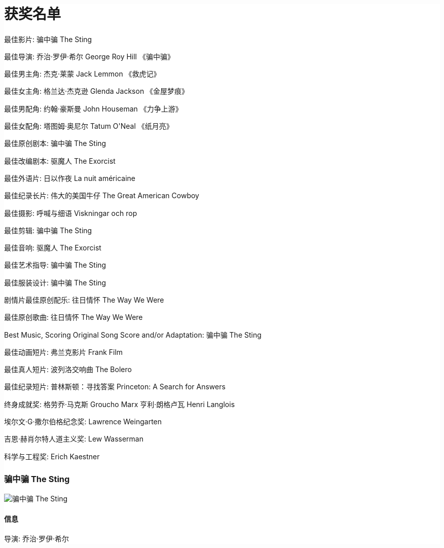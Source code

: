 # 获奖名单

最佳影片: 骗中骗 The Sting

最佳导演: 乔治·罗伊·希尔 George Roy Hill 《骗中骗》

最佳男主角: 杰克·莱蒙 Jack Lemmon 《救虎记》

最佳女主角: 格兰达·杰克逊 Glenda Jackson 《金屋梦痕》

最佳男配角: 约翰·豪斯曼 John Houseman 《力争上游》

最佳女配角: 塔图姆·奥尼尔 Tatum O'Neal 《纸月亮》

最佳原创剧本: 骗中骗 The Sting

最佳改编剧本: 驱魔人 The Exorcist

最佳外语片: 日以作夜 La nuit américaine

最佳纪录长片: 伟大的美国牛仔 The Great American Cowboy

最佳摄影: 呼喊与细语 Viskningar och rop

最佳剪辑: 骗中骗 The Sting

最佳音响: 驱魔人 The Exorcist

最佳艺术指导: 骗中骗 The Sting

最佳服装设计: 骗中骗 The Sting

剧情片最佳原创配乐: 往日情怀 The Way We Were

最佳原创歌曲: 往日情怀 The Way We Were

Best Music, Scoring Original Song Score and/or Adaptation: 骗中骗 The Sting

最佳动画短片: 弗兰克影片 Frank Film

最佳真人短片: 波列洛交响曲 The Bolero

最佳纪录短片: 普林斯顿：寻找答案 Princeton: A Search for Answers

终身成就奖: 格劳乔·马克斯 Groucho Marx 亨利·朗格卢瓦 Henri Langlois

埃尔文·G·撒尔伯格纪念奖: Lawrence Weingarten

吉恩·赫肖尔特人道主义奖: Lew Wasserman

科学与工程奖: Erich Kaestner



### 骗中骗 The Sting

![骗中骗 The Sting](https://img1.doubanio.com/view/photo/s_ratio_poster/public/p1227416748.jpg)

#### 信息

导演: 乔治·罗伊·希尔 
